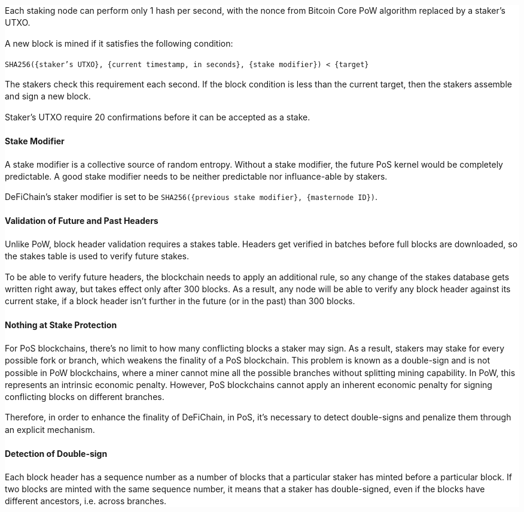 Each staking node can perform only 1 hash per second, with the nonce
from Bitcoin Core PoW algorithm replaced by a staker’s UTXO.

A new block is mined if it satisfies the following condition:

`SHA256({staker’s UTXO}, {current timestamp, in seconds}, {stake modifier}) < {target}`

The stakers check this requirement each second. If the block condition
is less than the current target, then the stakers assemble and sign a
new block.

Staker’s UTXO require 20 confirmations before it can be accepted as a
stake.

#### Stake Modifier

A stake modifier is a collective source of random entropy. Without a
stake modifier, the future PoS kernel would be completely predictable. A
good stake modifier needs to be neither predictable nor influance-able
by stakers.

DeFiChain’s staker modifier is set to be
`SHA256({previous stake modifier}, {masternode ID})`.

#### Validation of Future and Past Headers

Unlike PoW, block header validation requires a stakes table. Headers get
verified in batches before full blocks are downloaded, so the stakes
table is used to verify future stakes.

To be able to verify future headers, the blockchain needs to apply an
additional rule, so any change of the stakes database gets written right
away, but takes effect only after 300 blocks. As a result, any node will
be able to verify any block header against its current stake, if a block
header isn’t further in the future (or in the past) than 300 blocks.

#### Nothing at Stake Protection

For PoS blockchains, there’s no limit to how many conflicting blocks a
staker may sign. As a result, stakers may stake for every possible fork
or branch, which weakens the finality of a PoS blockchain. This problem
is known as a double-sign and is not possible in PoW blockchains, where
a miner cannot mine all the possible branches without splitting mining
capability. In PoW, this represents an intrinsic economic penalty.
However, PoS blockchains cannot apply an inherent economic penalty for
signing conflicting blocks on different branches.

Therefore, in order to enhance the finality of DeFiChain, in PoS, it’s
necessary to detect double-signs and penalize them through an explicit
mechanism.

#### Detection of Double-sign

Each block header has a sequence number as a number of blocks that a
particular staker has minted before a particular block. If two blocks
are minted with the same sequence number, it means that a staker has
double-signed, even if the blocks have different ancestors, i.e. across
branches.
